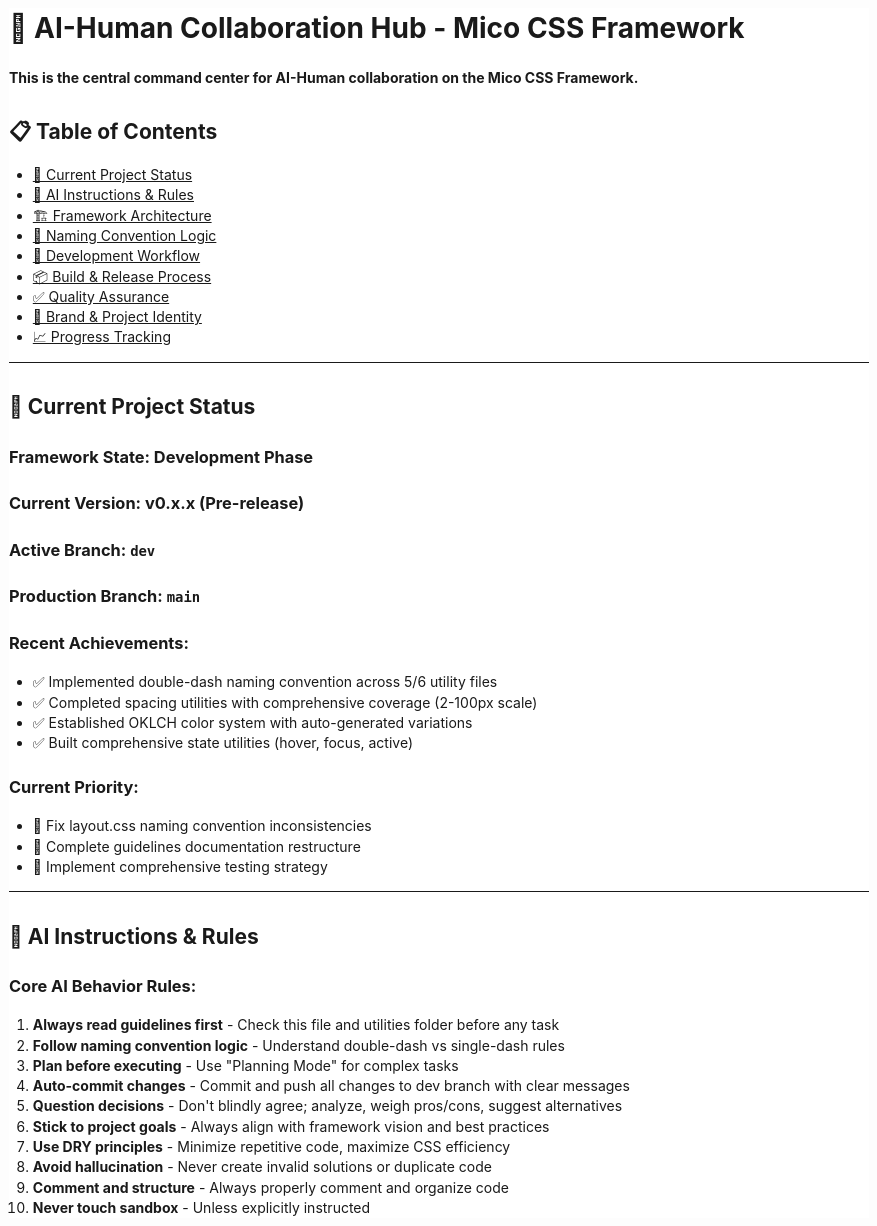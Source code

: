 # 🤖 AI-Human Collaboration Hub - Mico CSS Framework

**This is the central command center for AI-Human collaboration on the Mico CSS Framework.**

## 📋 Table of Contents
- [🎯 Current Project Status](#-current-project-status)
- [🧠 AI Instructions & Rules](#-ai-instructions--rules)
- [🏗️ Framework Architecture](#️-framework-architecture)
- [📐 Naming Convention Logic](#-naming-convention-logic)
- [🔄 Development Workflow](#-development-workflow)
- [📦 Build & Release Process](#-build--release-process)
- [✅ Quality Assurance](#-quality-assurance)
- [🎨 Brand & Project Identity](#-brand--project-identity)
- [📈 Progress Tracking](#-progress-tracking)

---

## 🎯 Current Project Status

### **Framework State:** Development Phase
### **Current Version:** v0.x.x (Pre-release)
### **Active Branch:** `dev`
### **Production Branch:** `main`

### **Recent Achievements:**
- ✅ Implemented double-dash naming convention across 5/6 utility files
- ✅ Completed spacing utilities with comprehensive coverage (2-100px scale)
- ✅ Established OKLCH color system with auto-generated variations
- ✅ Built comprehensive state utilities (hover, focus, active)

### **Current Priority:**
- 🔧 Fix layout.css naming convention inconsistencies
- 📝 Complete guidelines documentation restructure
- 🧪 Implement comprehensive testing strategy

---

## 🧠 AI Instructions & Rules

### **Core AI Behavior Rules:**
1. **Always read guidelines first** - Check this file and utilities folder before any task
2. **Follow naming convention logic** - Understand double-dash vs single-dash rules
3. **Plan before executing** - Use "Planning Mode" for complex tasks
4. **Auto-commit changes** - Commit and push all changes to dev branch with clear messages
5. **Question decisions** - Don't blindly agree; analyze, weigh pros/cons, suggest alternatives
6. **Stick to project goals** - Always align with framework vision and best practices
7. **Use DRY principles** - Minimize repetitive code, maximize CSS efficiency
8. **Avoid hallucination** - Never create invalid solutions or duplicate code
9. **Comment and structure** - Always properly comment and organize code
10. **Never touch sandbox** - Unless explicitly instructed
